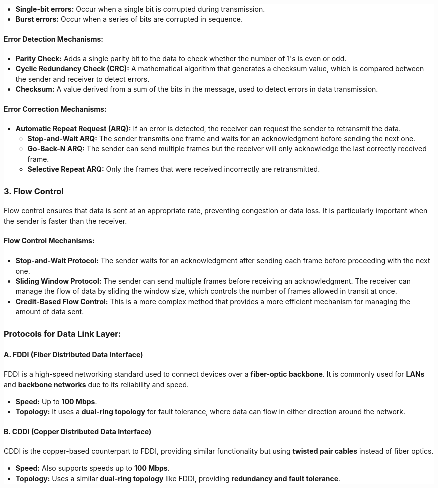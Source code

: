 - **Single-bit errors:** Occur when a single bit is corrupted during transmission.
- **Burst errors:** Occur when a series of bits are corrupted in sequence.

#### **Error Detection Mechanisms:**

- **Parity Check:** Adds a single parity bit to the data to check whether the number of 1's is even or odd.
- **Cyclic Redundancy Check (CRC):** A mathematical algorithm that generates a checksum value, which is compared between the sender and receiver to detect errors.
- **Checksum:** A value derived from a sum of the bits in the message, used to detect errors in data transmission.

#### **Error Correction Mechanisms:**

- **Automatic Repeat Request (ARQ):** If an error is detected, the receiver can request the sender to retransmit the data.
  - **Stop-and-Wait ARQ:** The sender transmits one frame and waits for an acknowledgment before sending the next one.
  - **Go-Back-N ARQ:** The sender can send multiple frames but the receiver will only acknowledge the last correctly received frame.
  - **Selective Repeat ARQ:** Only the frames that were received incorrectly are retransmitted.

### **3. Flow Control**

Flow control ensures that data is sent at an appropriate rate, preventing congestion or data loss. It is particularly important when the sender is faster than the receiver.

#### **Flow Control Mechanisms:**

- **Stop-and-Wait Protocol:** The sender waits for an acknowledgment after sending each frame before proceeding with the next one.
- **Sliding Window Protocol:** The sender can send multiple frames before receiving an acknowledgment. The receiver can manage the flow of data by sliding the window size, which controls the number of frames allowed in transit at once.
- **Credit-Based Flow Control:** This is a more complex method that provides a more efficient mechanism for managing the amount of data sent.

### **Protocols for Data Link Layer:**

#### **A. FDDI (Fiber Distributed Data Interface)**

FDDI is a high-speed networking standard used to connect devices over a **fiber-optic backbone**. It is commonly used for **LANs** and **backbone networks** due to its reliability and speed.

- **Speed:** Up to **100 Mbps**.
- **Topology:** It uses a **dual-ring topology** for fault tolerance, where data can flow in either direction around the network.

#### **B. CDDI (Copper Distributed Data Interface)**

CDDI is the copper-based counterpart to FDDI, providing similar functionality but using **twisted pair cables** instead of fiber optics.

- **Speed:** Also supports speeds up to **100 Mbps**.
- **Topology:** Uses a similar **dual-ring topology** like FDDI, providing **redundancy and fault tolerance**.
